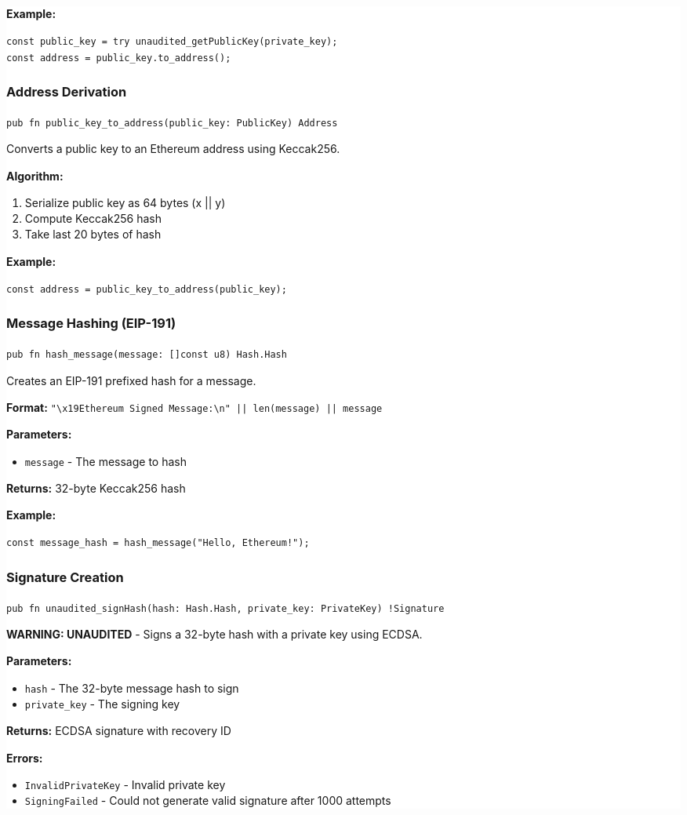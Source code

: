 **Example:**
```zig
const public_key = try unaudited_getPublicKey(private_key);
const address = public_key.to_address();
```

### Address Derivation

```zig
pub fn public_key_to_address(public_key: PublicKey) Address
```

Converts a public key to an Ethereum address using Keccak256.

**Algorithm:**
1. Serialize public key as 64 bytes (x || y)
2. Compute Keccak256 hash
3. Take last 20 bytes of hash

**Example:**
```zig
const address = public_key_to_address(public_key);
```

### Message Hashing (EIP-191)

```zig
pub fn hash_message(message: []const u8) Hash.Hash
```

Creates an EIP-191 prefixed hash for a message.

**Format:** `"\x19Ethereum Signed Message:\n" || len(message) || message`

**Parameters:**
- `message` - The message to hash

**Returns:** 32-byte Keccak256 hash

**Example:**
```zig
const message_hash = hash_message("Hello, Ethereum!");
```

### Signature Creation

```zig
pub fn unaudited_signHash(hash: Hash.Hash, private_key: PrivateKey) !Signature
```

**WARNING: UNAUDITED** - Signs a 32-byte hash with a private key using ECDSA.

**Parameters:**
- `hash` - The 32-byte message hash to sign
- `private_key` - The signing key

**Returns:** ECDSA signature with recovery ID

**Errors:**
- `InvalidPrivateKey` - Invalid private key
- `SigningFailed` - Could not generate valid signature after 1000 attempts
